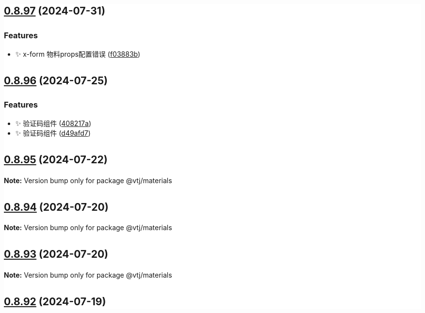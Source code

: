 

## [0.8.97](https://gitee.com/newgateway/vtj/compare/@vtj/materials@0.8.96...@vtj/materials@0.8.97) (2024-07-31)


### Features

* ✨ x-form 物料props配置错误 ([f03883b](https://gitee.com/newgateway/vtj/commits/f03883b791b7de20d2915553abc68a37d39177cf))






## [0.8.96](https://gitee.com/newgateway/vtj/compare/@vtj/materials@0.8.95...@vtj/materials@0.8.96) (2024-07-25)


### Features

* ✨ 验证码组件 ([408217a](https://gitee.com/newgateway/vtj/commits/408217a15a0b9a315eb14a6cb35d9175d78e0f8c))
* ✨ 验证码组件 ([d49afd7](https://gitee.com/newgateway/vtj/commits/d49afd776387273227952b91f9d368e934d3c89e))





## [0.8.95](https://gitee.com/newgateway/vtj/compare/@vtj/materials@0.8.94...@vtj/materials@0.8.95) (2024-07-22)

**Note:** Version bump only for package @vtj/materials





## [0.8.94](https://gitee.com/newgateway/vtj/compare/@vtj/materials@0.8.93...@vtj/materials@0.8.94) (2024-07-20)

**Note:** Version bump only for package @vtj/materials





## [0.8.93](https://gitee.com/newgateway/vtj/compare/@vtj/materials@0.8.92...@vtj/materials@0.8.93) (2024-07-20)

**Note:** Version bump only for package @vtj/materials





## [0.8.92](https://gitee.com/newgateway/vtj/compare/@vtj/materials@0.8.91...@vtj/materials@0.8.92) (2024-07-19)
